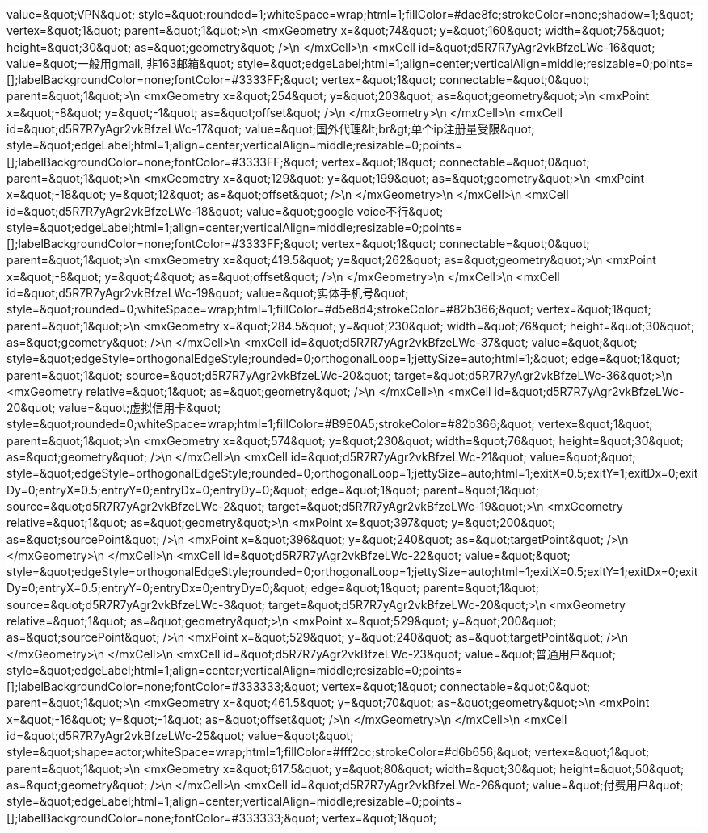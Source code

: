 value=\&quot;VPN\&quot; style=\&quot;rounded=1;whiteSpace=wrap;html=1;fillColor=#dae8fc;strokeColor=none;shadow=1;\&quot; vertex=\&quot;1\&quot; parent=\&quot;1\&quot;&gt;\n          &lt;mxGeometry x=\&quot;74\&quot; y=\&quot;160\&quot; width=\&quot;75\&quot; height=\&quot;30\&quot; as=\&quot;geometry\&quot; /&gt;\n        &lt;/mxCell&gt;\n        &lt;mxCell id=\&quot;d5R7R7yAgr2vkBfzeLWc-16\&quot; value=\&quot;一般用gmail, 非163邮箱\&quot; style=\&quot;edgeLabel;html=1;align=center;verticalAlign=middle;resizable=0;points=[];labelBackgroundColor=none;fontColor=#3333FF;\&quot; vertex=\&quot;1\&quot; connectable=\&quot;0\&quot; parent=\&quot;1\&quot;&gt;\n          &lt;mxGeometry x=\&quot;254\&quot; y=\&quot;203\&quot; as=\&quot;geometry\&quot;&gt;\n            &lt;mxPoint x=\&quot;-8\&quot; y=\&quot;-1\&quot; as=\&quot;offset\&quot; /&gt;\n          &lt;/mxGeometry&gt;\n        &lt;/mxCell&gt;\n        &lt;mxCell id=\&quot;d5R7R7yAgr2vkBfzeLWc-17\&quot; value=\&quot;国外代理&amp;lt;br&amp;gt;单个ip注册量受限\&quot; style=\&quot;edgeLabel;html=1;align=center;verticalAlign=middle;resizable=0;points=[];labelBackgroundColor=none;fontColor=#3333FF;\&quot; vertex=\&quot;1\&quot; connectable=\&quot;0\&quot; parent=\&quot;1\&quot;&gt;\n          &lt;mxGeometry x=\&quot;129\&quot; y=\&quot;199\&quot; as=\&quot;geometry\&quot;&gt;\n            &lt;mxPoint x=\&quot;-18\&quot; y=\&quot;12\&quot; as=\&quot;offset\&quot; /&gt;\n          &lt;/mxGeometry&gt;\n        &lt;/mxCell&gt;\n        &lt;mxCell id=\&quot;d5R7R7yAgr2vkBfzeLWc-18\&quot; value=\&quot;google voice不行\&quot; style=\&quot;edgeLabel;html=1;align=center;verticalAlign=middle;resizable=0;points=[];labelBackgroundColor=none;fontColor=#3333FF;\&quot; vertex=\&quot;1\&quot; connectable=\&quot;0\&quot; parent=\&quot;1\&quot;&gt;\n          &lt;mxGeometry x=\&quot;419.5\&quot; y=\&quot;262\&quot; as=\&quot;geometry\&quot;&gt;\n            &lt;mxPoint x=\&quot;-8\&quot; y=\&quot;4\&quot; as=\&quot;offset\&quot; /&gt;\n          &lt;/mxGeometry&gt;\n        &lt;/mxCell&gt;\n        &lt;mxCell id=\&quot;d5R7R7yAgr2vkBfzeLWc-19\&quot; value=\&quot;实体手机号\&quot; style=\&quot;rounded=0;whiteSpace=wrap;html=1;fillColor=#d5e8d4;strokeColor=#82b366;\&quot; vertex=\&quot;1\&quot; parent=\&quot;1\&quot;&gt;\n          &lt;mxGeometry x=\&quot;284.5\&quot; y=\&quot;230\&quot; width=\&quot;76\&quot; height=\&quot;30\&quot; as=\&quot;geometry\&quot; /&gt;\n        &lt;/mxCell&gt;\n        &lt;mxCell id=\&quot;d5R7R7yAgr2vkBfzeLWc-37\&quot; value=\&quot;\&quot; style=\&quot;edgeStyle=orthogonalEdgeStyle;rounded=0;orthogonalLoop=1;jettySize=auto;html=1;\&quot; edge=\&quot;1\&quot; parent=\&quot;1\&quot; source=\&quot;d5R7R7yAgr2vkBfzeLWc-20\&quot; target=\&quot;d5R7R7yAgr2vkBfzeLWc-36\&quot;&gt;\n          &lt;mxGeometry relative=\&quot;1\&quot; as=\&quot;geometry\&quot; /&gt;\n        &lt;/mxCell&gt;\n        &lt;mxCell id=\&quot;d5R7R7yAgr2vkBfzeLWc-20\&quot; value=\&quot;虚拟信用卡\&quot; style=\&quot;rounded=0;whiteSpace=wrap;html=1;fillColor=#B9E0A5;strokeColor=#82b366;\&quot; vertex=\&quot;1\&quot; parent=\&quot;1\&quot;&gt;\n          &lt;mxGeometry x=\&quot;574\&quot; y=\&quot;230\&quot; width=\&quot;76\&quot; height=\&quot;30\&quot; as=\&quot;geometry\&quot; /&gt;\n        &lt;/mxCell&gt;\n        &lt;mxCell id=\&quot;d5R7R7yAgr2vkBfzeLWc-21\&quot; value=\&quot;\&quot; style=\&quot;edgeStyle=orthogonalEdgeStyle;rounded=0;orthogonalLoop=1;jettySize=auto;html=1;exitX=0.5;exitY=1;exitDx=0;exitDy=0;entryX=0.5;entryY=0;entryDx=0;entryDy=0;\&quot; edge=\&quot;1\&quot; parent=\&quot;1\&quot; source=\&quot;d5R7R7yAgr2vkBfzeLWc-2\&quot; target=\&quot;d5R7R7yAgr2vkBfzeLWc-19\&quot;&gt;\n          &lt;mxGeometry relative=\&quot;1\&quot; as=\&quot;geometry\&quot;&gt;\n            &lt;mxPoint x=\&quot;397\&quot; y=\&quot;200\&quot; as=\&quot;sourcePoint\&quot; /&gt;\n            &lt;mxPoint x=\&quot;396\&quot; y=\&quot;240\&quot; as=\&quot;targetPoint\&quot; /&gt;\n          &lt;/mxGeometry&gt;\n        &lt;/mxCell&gt;\n        &lt;mxCell id=\&quot;d5R7R7yAgr2vkBfzeLWc-22\&quot; value=\&quot;\&quot; style=\&quot;edgeStyle=orthogonalEdgeStyle;rounded=0;orthogonalLoop=1;jettySize=auto;html=1;exitX=0.5;exitY=1;exitDx=0;exitDy=0;entryX=0.5;entryY=0;entryDx=0;entryDy=0;\&quot; edge=\&quot;1\&quot; parent=\&quot;1\&quot; source=\&quot;d5R7R7yAgr2vkBfzeLWc-3\&quot; target=\&quot;d5R7R7yAgr2vkBfzeLWc-20\&quot;&gt;\n          &lt;mxGeometry relative=\&quot;1\&quot; as=\&quot;geometry\&quot;&gt;\n            &lt;mxPoint x=\&quot;529\&quot; y=\&quot;200\&quot; as=\&quot;sourcePoint\&quot; /&gt;\n            &lt;mxPoint x=\&quot;529\&quot; y=\&quot;240\&quot; as=\&quot;targetPoint\&quot; /&gt;\n          &lt;/mxGeometry&gt;\n        &lt;/mxCell&gt;\n        &lt;mxCell id=\&quot;d5R7R7yAgr2vkBfzeLWc-23\&quot; value=\&quot;普通用户\&quot; style=\&quot;edgeLabel;html=1;align=center;verticalAlign=middle;resizable=0;points=[];labelBackgroundColor=none;fontColor=#333333;\&quot; vertex=\&quot;1\&quot; connectable=\&quot;0\&quot; parent=\&quot;1\&quot;&gt;\n          &lt;mxGeometry x=\&quot;461.5\&quot; y=\&quot;70\&quot; as=\&quot;geometry\&quot;&gt;\n            &lt;mxPoint x=\&quot;-16\&quot; y=\&quot;-1\&quot; as=\&quot;offset\&quot; /&gt;\n          &lt;/mxGeometry&gt;\n        &lt;/mxCell&gt;\n        &lt;mxCell id=\&quot;d5R7R7yAgr2vkBfzeLWc-25\&quot; value=\&quot;\&quot; style=\&quot;shape=actor;whiteSpace=wrap;html=1;fillColor=#fff2cc;strokeColor=#d6b656;\&quot; vertex=\&quot;1\&quot; parent=\&quot;1\&quot;&gt;\n          &lt;mxGeometry x=\&quot;617.5\&quot; y=\&quot;80\&quot; width=\&quot;30\&quot; height=\&quot;50\&quot; as=\&quot;geometry\&quot; /&gt;\n        &lt;/mxCell&gt;\n        &lt;mxCell id=\&quot;d5R7R7yAgr2vkBfzeLWc-26\&quot; value=\&quot;付费用户\&quot; style=\&quot;edgeLabel;html=1;align=center;verticalAlign=middle;resizable=0;points=[];labelBackgroundColor=none;fontColor=#333333;\&quot; vertex=\&quot;1\&quot;